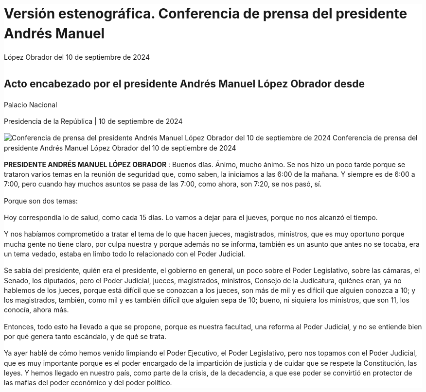 #  Versión estenográfica. Conferencia de prensa del presidente Andrés Manuel
López Obrador del 10 de septiembre de 2024

##  Acto encabezado por el presidente Andrés Manuel López Obrador desde
Palacio Nacional

Presidencia de la República | 10 de septiembre de 2024 

![Conferencia de prensa del presidente Andrés Manuel López Obrador del 10 de
septiembre de
2024](https://www.gob.mx/cms/uploads/article/main_image/149475/WhatsApp_Image_2024-09-10_at_11.57.40_AM.jpeg)
Conferencia de prensa del presidente Andrés Manuel López Obrador del 10 de
septiembre de 2024

**PRESIDENTE ANDRÉS MANUEL LÓPEZ OBRADOR** : Buenos días. Ánimo, mucho ánimo.
Se nos hizo un poco tarde porque se trataron varios temas en la reunión de
seguridad que, como saben, la iniciamos a las 6:00 de la mañana. Y siempre es
de 6:00 a 7:00, pero cuando hay muchos asuntos se pasa de las 7:00, como
ahora, son 7:20, se nos pasó, sí.

Porque son dos temas:

Hoy correspondía lo de salud, como cada 15 días. Lo vamos a dejar para el
jueves, porque no nos alcanzó el tiempo.

Y nos habíamos comprometido a tratar el tema de lo que hacen jueces,
magistrados, ministros, que es muy oportuno porque mucha gente no tiene claro,
por culpa nuestra y porque además no se informa, también es un asunto que
antes no se tocaba, era un tema vedado, estaba en limbo todo lo relacionado
con el Poder Judicial.

Se sabía del presidente, quién era el presidente, el gobierno en general, un
poco sobre el Poder Legislativo, sobre las cámaras, el Senado, los diputados,
pero el Poder Judicial, jueces, magistrados, ministros, Consejo de la
Judicatura, quiénes eran, ya no hablemos de los jueces, porque está difícil
que se conozcan a los jueces, son más de mil y es difícil que alguien conozca
a 10; y los magistrados, también, como mil y es también difícil que alguien
sepa de 10; bueno, ni siquiera los ministros, que son 11, los conocía, ahora
más.

Entonces, todo esto ha llevado a que se propone, porque es nuestra facultad,
una reforma al Poder Judicial, y no se entiende bien por qué genera tanto
escándalo, y de qué se trata.

Ya ayer hablé de cómo hemos venido limpiando el Poder Ejecutivo, el Poder
Legislativo, pero nos topamos con el Poder Judicial, que es muy importante
porque es el poder encargado de la impartición de justicia y de cuidar que se
respete la Constitución, las leyes. Y hemos llegado en nuestro país, como
parte de la crisis, de la decadencia, a que ese poder se convirtió en
protector de las mafias del poder económico y del poder político.
